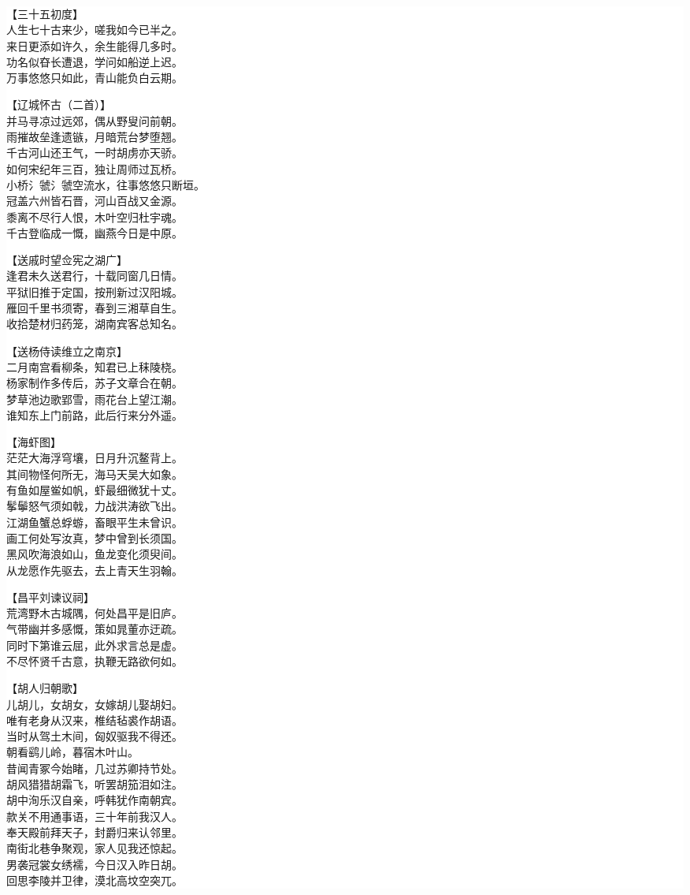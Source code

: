 【三十五初度】  
人生七十古来少，嗟我如今已半之。  
来日更添如许久，余生能得几多时。  
功名似昚长遭退，学问如船逆上迟。  
万事悠悠只如此，青山能负白云期。  

【辽城怀古（二首）】  
并马寻凉过远郊，偶从野叟问前朝。  
雨摧故垒逢遗镞，月暗荒台梦堕翘。  
千古河山还王气，一时胡虏亦天骄。  
如何宋纪年三百，独让周师过瓦桥。  
小桥氵虢氵虢空流水，往事悠悠只断垣。  
冠盖六州皆石晋，河山百战又金源。  
黍离不尽行人恨，木叶空归杜宇魂。  
千古登临成一慨，幽燕今日是中原。  

【送戚时望佥宪之湖广】  
逢君未久送君行，十载同窗几日情。  
平狱旧推于定国，按刑新过汉阳城。  
雁回千里书须寄，春到三湘草自生。  
收拾楚材归药笼，湖南宾客总知名。  

【送杨侍读维立之南京】  
二月南宫看柳条，知君已上秣陵桡。  
杨家制作多传后，苏子文章合在朝。  
梦草池边歌郢雪，雨花台上望江潮。  
谁知东上门前路，此后行来分外遥。  

【海虾图】  
茫茫大海浮穹壤，日月升沉鳌背上。  
其间物怪何所无，海马天吴大如象。  
有鱼如屋鲎如帆，虾最细微犹十丈。  
鬇鬡怒气须如戟，力战洪涛欲飞出。  
江湖鱼蟹总蜉蝣，畜眼平生未曾识。  
画工何处写汝真，梦中曾到长须国。  
黑风吹海浪如山，鱼龙变化须臾间。  
从龙愿作先驱去，去上青天生羽翰。  

【昌平刘谏议祠】  
荒湾野木古城隅，何处昌平是旧庐。  
气带幽并多感慨，策如晁董亦迂疏。  
同时下第谁云屈，此外求言总是虚。  
不尽怀贤千古意，执鞭无路欲何如。  

【胡人归朝歌】  
儿胡儿，女胡女，女嫁胡儿娶胡妇。  
唯有老身从汉来，椎结毡裘作胡语。  
当时从驾土木间，匈奴驱我不得还。  
朝看鹞儿岭，暮宿木叶山。  
昔闻青冢今始睹，几过苏卿持节处。  
胡风猎猎胡霜飞，听罢胡笳泪如注。  
胡中洵乐汉自亲，呼韩犹作南朝宾。  
款关不用通事语，三十年前我汉人。  
奉天殿前拜天子，封爵归来认邻里。  
南街北巷争聚观，家人见我还惊起。  
男袭冠裳女绣襦，今日汉入昨日胡。  
回思李陵并卫律，漠北高坟空突兀。  
